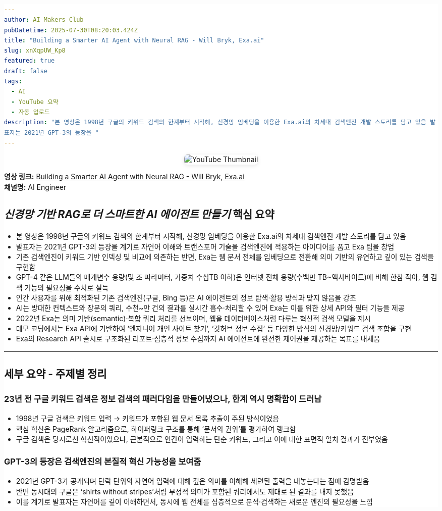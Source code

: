 ```yaml
---
author: AI Makers Club
pubDatetime: 2025-07-30T08:20:03.424Z
title: "Building a Smarter AI Agent with Neural RAG - Will Bryk, Exa.ai"
slug: xnXqpUW_Kp8
featured: true
draft: false
tags:
  - AI
  - YouTube 요약
  - 자동 업로드
description: "본 영상은 1998년 구글의 키워드 검색의 한계부터 시작해, 신경망 임베딩을 이용한 Exa.ai의 차세대 검색엔진 개발 스토리를 담고 있음 발표자는 2021년 GPT-3의 등장을 "
---
```


<div style="text-align: center;">
  <img src="https://img.youtube.com/vi/xnXqpUW_Kp8/maxresdefault.jpg" alt="YouTube Thumbnail" style="width: 100%; max-width: 640px; height: auto; border-radius: 0.5rem; box-shadow: 0 2px 8px rgba(0,0,0,0.1);" loading="lazy" />
</div>

**영상 링크:** [Building a Smarter AI Agent with Neural RAG - Will Bryk, Exa.ai](https://www.youtube.com/watch?v=xnXqpUW_Kp8)  
**채널명:** AI Engineer

## *신경망 기반 RAG로 더 스마트한 AI 에이전트 만들기* 핵심 요약

- 본 영상은 1998년 구글의 키워드 검색의 한계부터 시작해, 신경망 임베딩을 이용한 Exa.ai의 차세대 검색엔진 개발 스토리를 담고 있음
- 발표자는 2021년 GPT-3의 등장을 계기로 자연어 이해와 트랜스포머 기술을 검색엔진에 적용하는 아이디어를 품고 Exa 팀을 창업
- 기존 검색엔진이 키워드 기반 인덱싱 및 비교에 의존하는 반면, Exa는 웹 문서 전체를 임베딩으로 전환해 의미 기반의 유연하고 깊이 있는 검색을 구현함
- GPT-4 같은 LLM들의 매개변수 용량(몇 조 파라미터, 가중치 수십TB 이하)은 인터넷 전체 용량(수백만 TB~엑사바이트)에 비해 한참 작아, 웹 검색 기능의 필요성을 수치로 설득
- 인간 사용자를 위해 최적화된 기존 검색엔진(구글, Bing 등)은 AI 에이전트의 정보 탐색·활용 방식과 맞지 않음을 강조
- AI는 방대한 컨텍스트와 장문의 쿼리, 수천~만 건의 결과를 실시간 흡수·처리할 수 있어 Exa는 이를 위한 상세 API와 필터 기능을 제공
- 2022년 Exa는 의미 기반(semantic)·복합 쿼리 처리를 선보이며, 웹을 데이터베이스처럼 다루는 혁신적 검색 모델을 제시
- 데모 코딩에서는 Exa API에 기반하여 ‘엔지니어 개인 사이트 찾기’, ‘깃허브 정보 수집’ 등 다양한 방식의 신경망/키워드 검색 조합을 구현
- Exa의 Research API 출시로 구조화된 리포트·심층적 정보 수집까지 AI 에이전트에 완전한 제어권을 제공하는 목표를 내세움

---

## 세부 요약 - 주제별 정리

### 23년 전 구글 키워드 검색은 정보 검색의 패러다임을 만들어냈으나, 한계 역시 명확함이 드러남

- 1998년 구글 검색은 키워드 입력 → 키워드가 포함된 웹 문서 목록 추출이 주된 방식이었음
- 핵심 혁신은 PageRank 알고리즘으로, 하이퍼링크 구조를 통해 ‘문서의 권위’를 평가하여 랭크함
- 구글 검색은 당시로선 혁신적이었으나, 근본적으로 인간이 입력하는 단순 키워드, 그리고 이에 대한 표면적 일치 결과가 전부였음

### GPT-3의 등장은 검색엔진의 본질적 혁신 가능성을 보여줌

- 2021년 GPT-3가 공개되며 단락 단위의 자연어 입력에 대해 깊은 의미를 이해해 세련된 출력을 내놓는다는 점에 감명받음
- 반면 동시대의 구글은 ‘shirts without stripes’처럼 부정적 의미가 포함된 쿼리에서도 제대로 된 결과를 내지 못했음
- 이를 계기로 발표자는 자연어를 깊이 이해하면서, 동시에 웹 전체를 심층적으로 분석·검색하는 새로운 엔진의 필요성을 느낌
